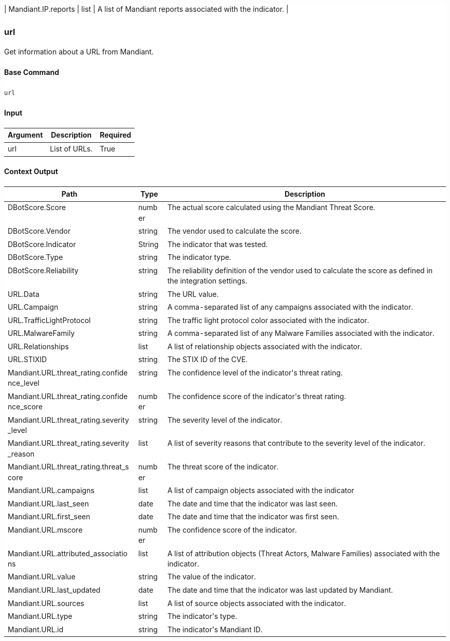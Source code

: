 | Mandiant.IP.reports | list | A list of Mandiant reports associated with the indicator. |

### url

Get information about a URL from Mandiant.

#### Base Command

`url`

#### Input

| **Argument** | **Description** | **Required** |
| --- | --- | --- |
| url | List of URLs. | True |

#### Context Output

| **Path** | **Type** | **Description** |
| --- | --- | --- |
| DBotScore.Score | number | The actual score calculated using the Mandiant Threat Score. |
| DBotScore.Vendor | string | The vendor used to calculate the score. |
| DBotScore.Indicator | String | The indicator that was tested. |
| DBotScore.Type | string | The indicator type. |
| DBotScore.Reliability | string | The reliability definition of the vendor used to calculate the score as defined in the integration settings. |
| URL.Data | string | The URL value. |
| URL.Campaign | string | A comma-separated list of any campaigns associated with the indicator. |
| URL.TrafficLightProtocol | string | The traffic light protocol color associated with the indicator. |
| URL.MalwareFamily | string | A comma-separated list of any Malware Families associated with the indicator. |
| URL.Relationships | list | A list of relationship objects associated with the indicator. |
| URL.STIXID | string | The STIX ID of the CVE. |
| Mandiant.URL.threat_rating.confidence_level | string | The confidence level of the indicator's threat rating. |
| Mandiant.URL.threat_rating.confidence_score | number | The confidence score of the indicator's threat rating. |
| Mandiant.URL.threat_rating.severity_level | string | The severity level of the indicator. |
| Mandiant.URL.threat_rating.severity_reason | list | A list of severity reasons that contribute to the severity level of the indicator. |
| Mandiant.URL.threat_rating.threat_score | number | The threat score of the indicator. |
| Mandiant.URL.campaigns | list | A list of campaign objects associated with the indicator |
| Mandiant.URL.last_seen | date | The date and time that the indicator was last seen. |
| Mandiant.URL.first_seen | date | The date and time that the indicator was first seen. |
| Mandiant.URL.mscore | number | The confidence score of the indicator. |
| Mandiant.URL.attributed_associations | list | A list of attribution objects (Threat Actors, Malware Families) associated with the indicator. |
| Mandiant.URL.value | string | The value of the indicator. |
| Mandiant.URL.last_updated | date | The date and time that the indicator was last updated by Mandiant. |
| Mandiant.URL.sources | list | A list of source objects associated with the indicator. |
| Mandiant.URL.type | string | The indicator's type. |
| Mandiant.URL.id | string | The indicator's Mandiant ID. |